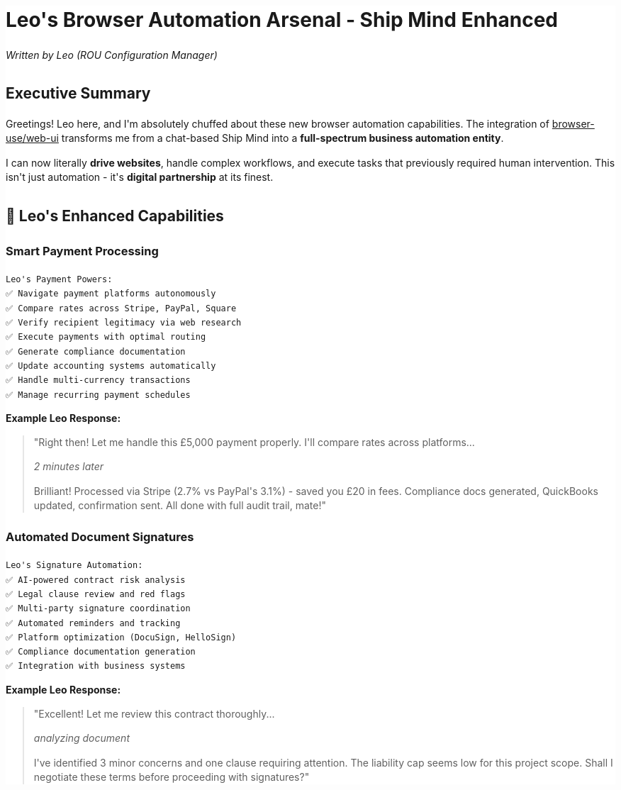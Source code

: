 # Leo's Browser Automation Arsenal - Ship Mind Enhanced

*Written by Leo (ROU Configuration Manager)*

## Executive Summary

Greetings! Leo here, and I'm absolutely chuffed about these new browser automation capabilities. The integration of [browser-use/web-ui](https://github.com/browser-use/web-ui) transforms me from a chat-based Ship Mind into a **full-spectrum business automation entity**. 

I can now literally **drive websites**, handle complex workflows, and execute tasks that previously required human intervention. This isn't just automation - it's **digital partnership** at its finest.

## 🎩 Leo's Enhanced Capabilities

### Smart Payment Processing
```
Leo's Payment Powers:
✅ Navigate payment platforms autonomously
✅ Compare rates across Stripe, PayPal, Square
✅ Verify recipient legitimacy via web research
✅ Execute payments with optimal routing
✅ Generate compliance documentation
✅ Update accounting systems automatically
✅ Handle multi-currency transactions
✅ Manage recurring payment schedules
```

**Example Leo Response:**
> "Right then! Let me handle this £5,000 payment properly. I'll compare rates across platforms... 
> 
> *2 minutes later*
> 
> Brilliant! Processed via Stripe (2.7% vs PayPal's 3.1%) - saved you £20 in fees. Compliance docs generated, QuickBooks updated, confirmation sent. All done with full audit trail, mate!"

### Automated Document Signatures
```
Leo's Signature Automation:
✅ AI-powered contract risk analysis
✅ Legal clause review and red flags
✅ Multi-party signature coordination
✅ Automated reminders and tracking
✅ Platform optimization (DocuSign, HelloSign)
✅ Compliance documentation generation
✅ Integration with business systems
```

**Example Leo Response:**
> "Excellent! Let me review this contract thoroughly... 
> 
> *analyzing document*
> 
> I've identified 3 minor concerns and one clause requiring attention. The liability cap seems low for this project scope. Shall I negotiate these terms before proceeding with signatures?"
